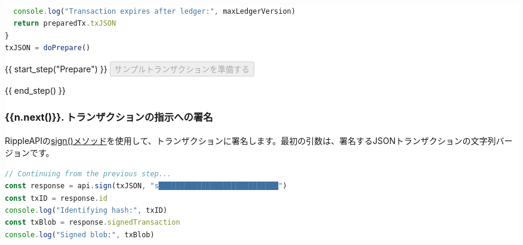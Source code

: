 ```js
  console.log("Transaction expires after ledger:", maxLedgerVersion)
  return preparedTx.txJSON
}
txJSON = doPrepare()
```

{{ start_step("Prepare") }}
<button id="prepare-button" class="btn btn-primary connection-required"
    title="Connect to Test Net first" disabled>サンプルトランザクションを準備する</button>
  <div id="prepare-output"></div>
{{ end_step() }}

<script type="application/javascript">
  $("#prepare-button").click( async function() {
    // Wipe existing results
    $("#prepare-output").html("")

    const sender = $("#test-net-faucet-address").text() || "rPT1Sjq2YGrBMTttX4GZHjKu9dyfzbpAYe"
    const preparedTx = await api.prepareTransaction({
      "TransactionType": "Payment",
      "Account": sender,
      "Amount": api.xrpToDrops("22"), // Same as "Amount": "22000000"
      "Destination": "rUCzEr6jrEyMpjhs4wSdQdz4g8Y382NxfM"
    }, {
      // Expire this transaction if it doesn't execute within ~5 minutes:
      "maxLedgerVersionOffset": 75
    })
    const maxLedgerVersion = preparedTx.instructions.maxLedgerVersion
    $("#tx-lls").text(maxLedgerVersion) //for the table in the later step

    $("#prepare-output").html(
      "<div><strong>Prepared transaction instructions:</strong> <pre><code id='prepared-tx-json'>" +
      JSON.stringify(JSON.parse(preparedTx.txJSON), null, 2) + "</code></pre></div>" +
      "<div><strong>Transaction cost:</strong> " +
      preparedTx.instructions.fee + " XRP</div>" +
      "<div><strong>Transaction expires after ledger:</strong> " +
      maxLedgerVersion + "</div>"
    )

    // Update breadcrumbs & active next step
    complete_step("Prepare")
    $("#interactive-sign button").prop("disabled", false)
    $("#interactive-sign button").prop("title", "")
  })
</script>

### {{n.next()}}. トランザクションの指示への署名

RippleAPIの[sign()メソッド](rippleapi-reference.html#sign)を使用して、トランザクションに署名します。最初の引数は、署名するJSONトランザクションの文字列バージョンです。

```js
// Continuing from the previous step...
const response = api.sign(txJSON, "s████████████████████████████")
const txID = response.id
console.log("Identifying hash:", txID)
const txBlob = response.signedTransaction
console.log("Signed blob:", txBlob)
```
